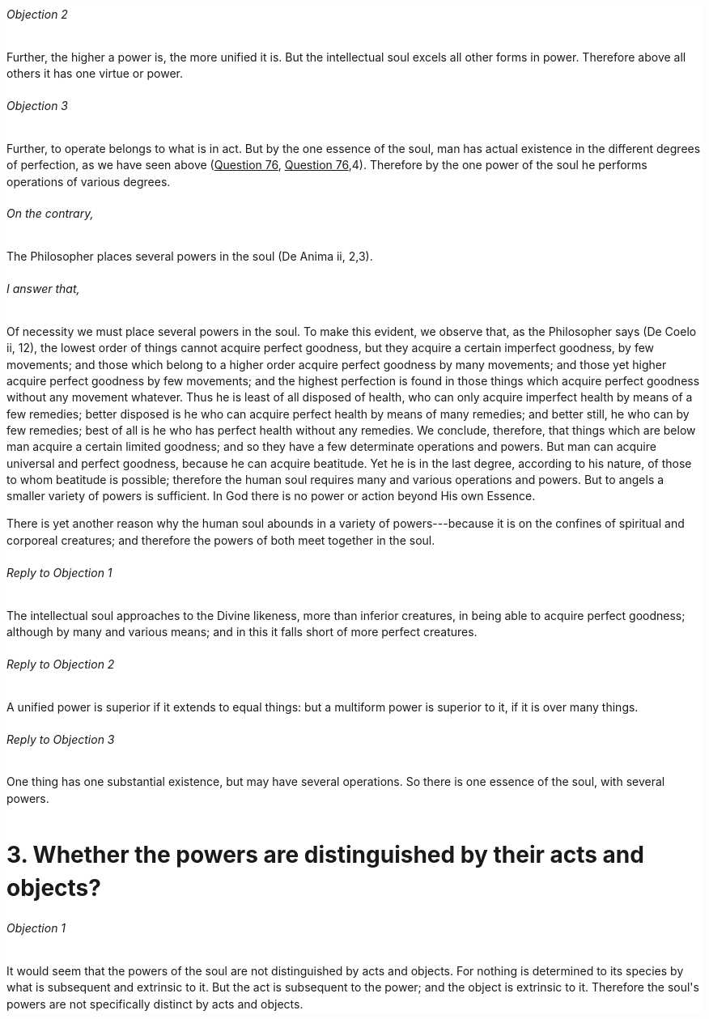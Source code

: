 ###### Objection 2
Further, the higher a power is, the more unified it is. But the intellectual soul excels all other forms in power. Therefore above all others it has one virtue or power.  

###### Objection 3
Further, to operate belongs to what is in act. But by the one essence of the soul, man has actual existence in the different degrees of perfection, as we have seen above ([Question 76](76.%20Union%20of%20Body%20and%20Soul.md), [Question 76](76.%20Union%20of%20Body%20and%20Soul.md),4). Therefore by the one power of the soul he performs operations of various degrees.  

###### On the contrary,
The Philosopher places several powers in the soul (De Anima ii, 2,3).  

###### I answer that,
Of necessity we must place several powers in the soul. To make this evident, we observe that, as the Philosopher says (De Coelo ii, 12), the lowest order of things cannot acquire perfect goodness, but they acquire a certain imperfect goodness, by few movements; and those which belong to a higher order acquire perfect goodness by many movements; and those yet higher acquire perfect goodness by few movements; and the highest perfection is found in those things which acquire perfect goodness without any movement whatever. Thus he is least of all disposed of health, who can only acquire imperfect health by means of a few remedies; better disposed is he who can acquire perfect health by means of many remedies; and better still, he who can by few remedies; best of all is he who has perfect health without any remedies. We conclude, therefore, that things which are below man acquire a certain limited goodness; and so they have a few determinate operations and powers. But man can acquire universal and perfect goodness, because he can acquire beatitude. Yet he is in the last degree, according to his nature, of those to whom beatitude is possible; therefore the human soul requires many and various operations and powers. But to angels a smaller variety of powers is sufficient. In God there is no power or action beyond His own Essence.  

There is yet another reason why the human soul abounds in a variety of powers---because it is on the confines of spiritual and corporeal creatures; and therefore the powers of both meet together in the soul.  

###### Reply to Objection 1
The intellectual soul approaches to the Divine likeness, more than inferior creatures, in being able to acquire perfect goodness; although by many and various means; and in this it falls short of more perfect creatures.  

###### Reply to Objection 2
A unified power is superior if it extends to equal things: but a multiform power is superior to it, if it is over many things.  

###### Reply to Objection 3
One thing has one substantial existence, but may have several operations. So there is one essence of the soul, with several powers.  




# 3. Whether the powers are distinguished by their acts and objects? 

###### Objection 1
It would seem that the powers of the soul are not distinguished by acts and objects. For nothing is determined to its species by what is subsequent and extrinsic to it. But the act is subsequent to the power; and the object is extrinsic to it. Therefore the soul's powers are not specifically distinct by acts and objects.  
